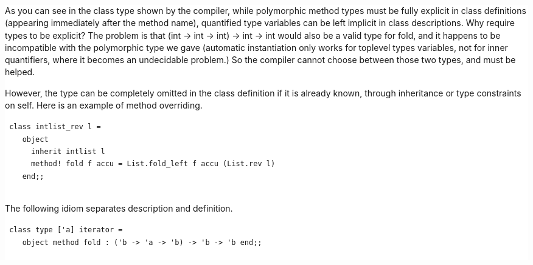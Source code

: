 
</div><p>

As you can see in the class type shown by the compiler, while
polymorphic method types must be fully explicit in class definitions
(appearing immediately after the method name), quantified type
variables can be left implicit in class descriptions. Why require types
to be explicit? The problem is that <span class="c003">(int -&gt; int -&gt; int) -&gt; int -&gt; int</span> would also be a valid type for <span class="c003">fold</span>, and it happens to be
incompatible with the polymorphic type we gave (automatic
instantiation only works for toplevel types variables, not for inner
quantifiers, where it becomes an undecidable problem.) So the compiler
cannot choose between those two types, and must be helped.</p><p>However, the type can be completely omitted in the class definition if
it is already known, through inheritance or type constraints on self.
Here is an example of method overriding.


</p><div class="caml-example toplevel">

<pre><code class="caml-input"><span class="text"> </span><span class="kw">class</span><span class="text"> </span><span class="id">intlist_rev</span><span class="text"> </span><span class="id">l</span><span class="text"> =
    </span><span class="kw1">object</span><span class="text">
      </span><span class="kw">inherit</span><span class="text"> </span><span class="id">intlist</span><span class="text"> </span><span class="id">l</span><span class="text">
      </span><span class="kw">method</span><span class="text">! </span><span class="id">fold</span><span class="text"> </span><span class="id">f</span><span class="text"> </span><span class="id">accu</span><span class="text"> = </span><span class="kw2">List</span><span class="text">.</span><span class="id">fold_left</span><span class="text"> </span><span class="id">f</span><span class="text"> </span><span class="id">accu</span><span class="text"> (</span><span class="kw2">List</span><span class="text">.</span><span class="id">rev</span><span class="text"> </span><span class="id">l</span><span class="text">)
    </span><span class="kw1">end</span><span class="text">;;
</span></code>
</pre>


</div><p>

The following idiom separates description and definition.


</p><div class="caml-example toplevel">

<pre><code class="caml-input"><span class="text"> </span><span class="kw">class</span><span class="text"> </span><span class="kw">type</span><span class="text"> ['</span><span class="id">a</span><span class="text">] </span><span class="id">iterator</span><span class="text"> =
    </span><span class="kw1">object</span><span class="text"> </span><span class="kw">method</span><span class="text"> </span><span class="id">fold</span><span class="text"> : ('</span><span class="id">b</span><span class="text"> -&gt; '</span><span class="id">a</span><span class="text"> -&gt; '</span><span class="id">b</span><span class="text">) -&gt; '</span><span class="id">b</span><span class="text"> -&gt; '</span><span class="id">b</span><span class="text"> </span><span class="kw1">end</span><span class="text">;;
</span></code>
</pre>
